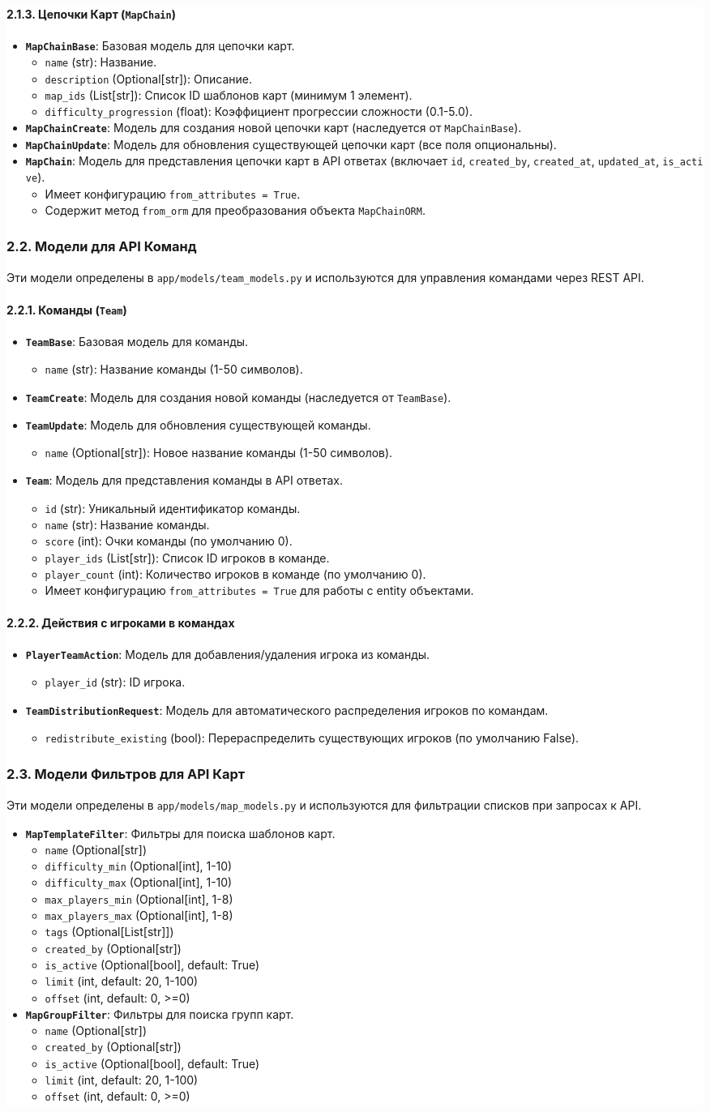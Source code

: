 #### 2.1.3. Цепочки Карт (`MapChain`)

-   **`MapChainBase`**: Базовая модель для цепочки карт.
    -   `name` (str): Название.
    -   `description` (Optional[str]): Описание.
    -   `map_ids` (List[str]): Список ID шаблонов карт (минимум 1 элемент).
    -   `difficulty_progression` (float): Коэффициент прогрессии сложности (0.1-5.0).
-   **`MapChainCreate`**: Модель для создания новой цепочки карт (наследуется от `MapChainBase`).
-   **`MapChainUpdate`**: Модель для обновления существующей цепочки карт (все поля опциональны).
-   **`MapChain`**: Модель для представления цепочки карт в API ответах (включает `id`, `created_by`, `created_at`, `updated_at`, `is_active`).
    -   Имеет конфигурацию `from_attributes = True`.
    -   Содержит метод `from_orm` для преобразования объекта `MapChainORM`.

### 2.2. Модели для API Команд

Эти модели определены в `app/models/team_models.py` и используются для управления командами через REST API.

#### 2.2.1. Команды (`Team`)

-   **`TeamBase`**: Базовая модель для команды.
    -   `name` (str): Название команды (1-50 символов).

-   **`TeamCreate`**: Модель для создания новой команды (наследуется от `TeamBase`).

-   **`TeamUpdate`**: Модель для обновления существующей команды.
    -   `name` (Optional[str]): Новое название команды (1-50 символов).

-   **`Team`**: Модель для представления команды в API ответах.
    -   `id` (str): Уникальный идентификатор команды.
    -   `name` (str): Название команды.
    -   `score` (int): Очки команды (по умолчанию 0).
    -   `player_ids` (List[str]): Список ID игроков в команде.
    -   `player_count` (int): Количество игроков в команде (по умолчанию 0).
    -   Имеет конфигурацию `from_attributes = True` для работы с entity объектами.

#### 2.2.2. Действия с игроками в командах

-   **`PlayerTeamAction`**: Модель для добавления/удаления игрока из команды.
    -   `player_id` (str): ID игрока.

-   **`TeamDistributionRequest`**: Модель для автоматического распределения игроков по командам.
    -   `redistribute_existing` (bool): Перераспределить существующих игроков (по умолчанию False).

### 2.3. Модели Фильтров для API Карт

Эти модели определены в `app/models/map_models.py` и используются для фильтрации списков при запросах к API.

-   **`MapTemplateFilter`**: Фильтры для поиска шаблонов карт.
    -   `name` (Optional[str])
    -   `difficulty_min` (Optional[int], 1-10)
    -   `difficulty_max` (Optional[int], 1-10)
    -   `max_players_min` (Optional[int], 1-8)
    -   `max_players_max` (Optional[int], 1-8)
    -   `tags` (Optional[List[str]])
    -   `created_by` (Optional[str])
    -   `is_active` (Optional[bool], default: True)
    -   `limit` (int, default: 20, 1-100)
    -   `offset` (int, default: 0, >=0)
-   **`MapGroupFilter`**: Фильтры для поиска групп карт.
    -   `name` (Optional[str])
    -   `created_by` (Optional[str])
    -   `is_active` (Optional[bool], default: True)
    -   `limit` (int, default: 20, 1-100)
    -   `offset` (int, default: 0, >=0)